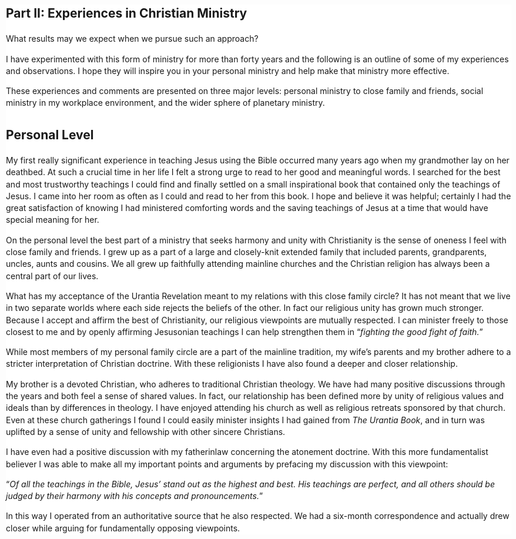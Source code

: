 ## Part II: Experiences in Christian Ministry 

What results may we expect when we pursue such an approach? 

I have experimented with this form of ministry for more than forty years and the following is an outline of some of my experiences and observations. I hope they will inspire you in your personal ministry and help make that ministry more effective. 

These experiences and comments are presented on three major levels: personal ministry to close family and friends, social ministry in my workplace environment, and the wider sphere of planetary ministry. 

## Personal Level 

My first really significant experience in teaching Jesus using the Bible occurred many years ago when my grandmother lay on her deathbed. At such a crucial time in her life I felt a strong urge to read to her good and meaningful words. I searched for the best and most trustworthy teachings I could find and finally settled on a small inspirational book that contained only the teachings of Jesus. I came into her room as often as I could and read to her from this book. I hope and believe it was helpful; certainly I had the great satisfaction of knowing I had ministered comforting words and the saving teachings of Jesus at a time that would have special meaning for her. 

On the personal level the best part of a ministry that seeks harmony and unity with Christianity is the sense of oneness I feel with close family and friends. I grew up as a part of a large and closely-knit extended family that included parents, grandparents, uncles, aunts and cousins. We all grew up faithfully attending mainline churches and the Christian religion has always been a central part of our lives. 

What has my acceptance of the Urantia Revelation meant to my relations with this close family circle? It has not meant that we live in two separate worlds where each side rejects the beliefs of the other. In fact our religious unity has grown much stronger. Because I accept and affirm the best of Christianity, our religious viewpoints are mutually respected. I can minister freely to those closest to me and by openly affirming Jesusonian teachings I can help strengthen them in “_fighting the good fight of faith._” 

While most members of my personal family circle are a part of the mainline tradition, my wife’s parents and my brother adhere to a stricter interpretation of Christian doctrine. With these religionists I have also found a deeper and closer relationship. 

My brother is a devoted Christian, who adheres to traditional Christian theology. We have had many positive discussions through the years and both feel a sense of shared values. In fact, our relationship has been defined more by unity of religious values and ideals than by differences in theology. I have enjoyed attending his church as well as religious retreats sponsored by that church. Even at these church gatherings I found I could easily minister insights I had gained from _The Urantia Book_, and in turn was uplifted by a sense of unity and fellowship with other sincere Christians. 

I have even had a positive discussion with my fatherinlaw concerning the atonement doctrine. With this more fundamentalist believer I was able to make all my important points and arguments by prefacing my discussion with this viewpoint: 

“_Of all the teachings in the Bible, Jesus’ stand out as the highest and best. His teachings are perfect, and all others should be judged by their harmony with his concepts and pronouncements._” 

In this way I operated from an authoritative source that he also respected. We had a six-month correspondence and actually drew closer while arguing for fundamentally opposing viewpoints. 
